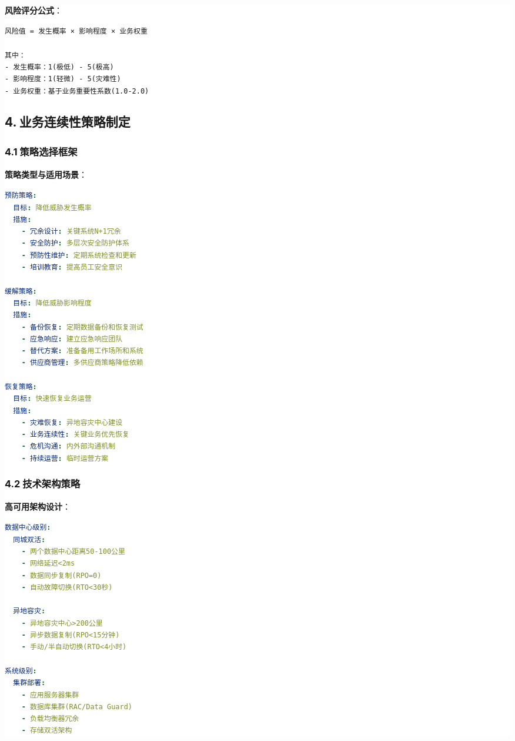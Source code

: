**风险评分公式**：

```
风险值 = 发生概率 × 影响程度 × 业务权重

其中：
- 发生概率：1(极低) - 5(极高)
- 影响程度：1(轻微) - 5(灾难性)
- 业务权重：基于业务重要性系数(1.0-2.0)
```

## 4. 业务连续性策略制定

### 4.1 策略选择框架

**策略类型与适用场景**：

```yaml
预防策略:
  目标: 降低威胁发生概率
  措施:
    - 冗余设计: 关键系统N+1冗余
    - 安全防护: 多层次安全防护体系
    - 预防性维护: 定期系统检查和更新
    - 培训教育: 提高员工安全意识

缓解策略:
  目标: 降低威胁影响程度
  措施:
    - 备份恢复: 定期数据备份和恢复测试
    - 应急响应: 建立应急响应团队
    - 替代方案: 准备备用工作场所和系统
    - 供应商管理: 多供应商策略降低依赖

恢复策略:
  目标: 快速恢复业务运营
  措施:
    - 灾难恢复: 异地容灾中心建设
    - 业务连续性: 关键业务优先恢复
    - 危机沟通: 内外部沟通机制
    - 持续运营: 临时运营方案
```

### 4.2 技术架构策略

**高可用架构设计**：

```yaml
数据中心级别:
  同城双活:
    - 两个数据中心距离50-100公里
    - 网络延迟<2ms
    - 数据同步复制(RPO=0)
    - 自动故障切换(RTO<30秒)
  
  异地容灾:
    - 异地容灾中心>200公里
    - 异步数据复制(RPO<15分钟)
    - 手动/半自动切换(RTO<4小时)

系统级别:
  集群部署:
    - 应用服务器集群
    - 数据库集群(RAC/Data Guard)
    - 负载均衡器冗余
    - 存储双活架构
```